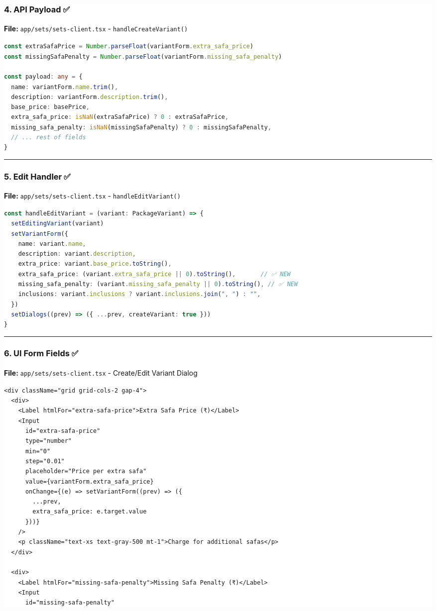 
### 4. **API Payload** ✅
**File:** `app/sets/sets-client.tsx` - `handleCreateVariant()`

```typescript
const extraSafaPrice = Number.parseFloat(variantForm.extra_safa_price)
const missingSafaPenalty = Number.parseFloat(variantForm.missing_safa_penalty)

const payload: any = {
  name: variantForm.name.trim(),
  description: variantForm.description.trim(),
  base_price: basePrice,
  extra_safa_price: isNaN(extraSafaPrice) ? 0 : extraSafaPrice,
  missing_safa_penalty: isNaN(missingSafaPenalty) ? 0 : missingSafaPenalty,
  // ... rest of fields
}
```

---

### 5. **Edit Handler** ✅
**File:** `app/sets/sets-client.tsx` - `handleEditVariant()`

```typescript
const handleEditVariant = (variant: PackageVariant) => {
  setEditingVariant(variant)
  setVariantForm({
    name: variant.name,
    description: variant.description,
    extra_price: variant.base_price.toString(),
    extra_safa_price: (variant.extra_safa_price || 0).toString(),       // ✅ NEW
    missing_safa_penalty: (variant.missing_safa_penalty || 0).toString(), // ✅ NEW
    inclusions: variant.inclusions ? variant.inclusions.join(", ") : "",
  })
  setDialogs((prev) => ({ ...prev, createVariant: true }))
}
```

---

### 6. **UI Form Fields** ✅
**File:** `app/sets/sets-client.tsx` - Create/Edit Variant Dialog

```tsx
<div className="grid grid-cols-2 gap-4">
  <div>
    <Label htmlFor="extra-safa-price">Extra Safa Price (₹)</Label>
    <Input
      id="extra-safa-price"
      type="number"
      min="0"
      step="0.01"
      placeholder="Price per extra safa"
      value={variantForm.extra_safa_price}
      onChange={(e) => setVariantForm((prev) => ({ 
        ...prev, 
        extra_safa_price: e.target.value 
      }))}
    />
    <p className="text-xs text-gray-500 mt-1">Charge for additional safas</p>
  </div>
  
  <div>
    <Label htmlFor="missing-safa-penalty">Missing Safa Penalty (₹)</Label>
    <Input
      id="missing-safa-penalty"
```